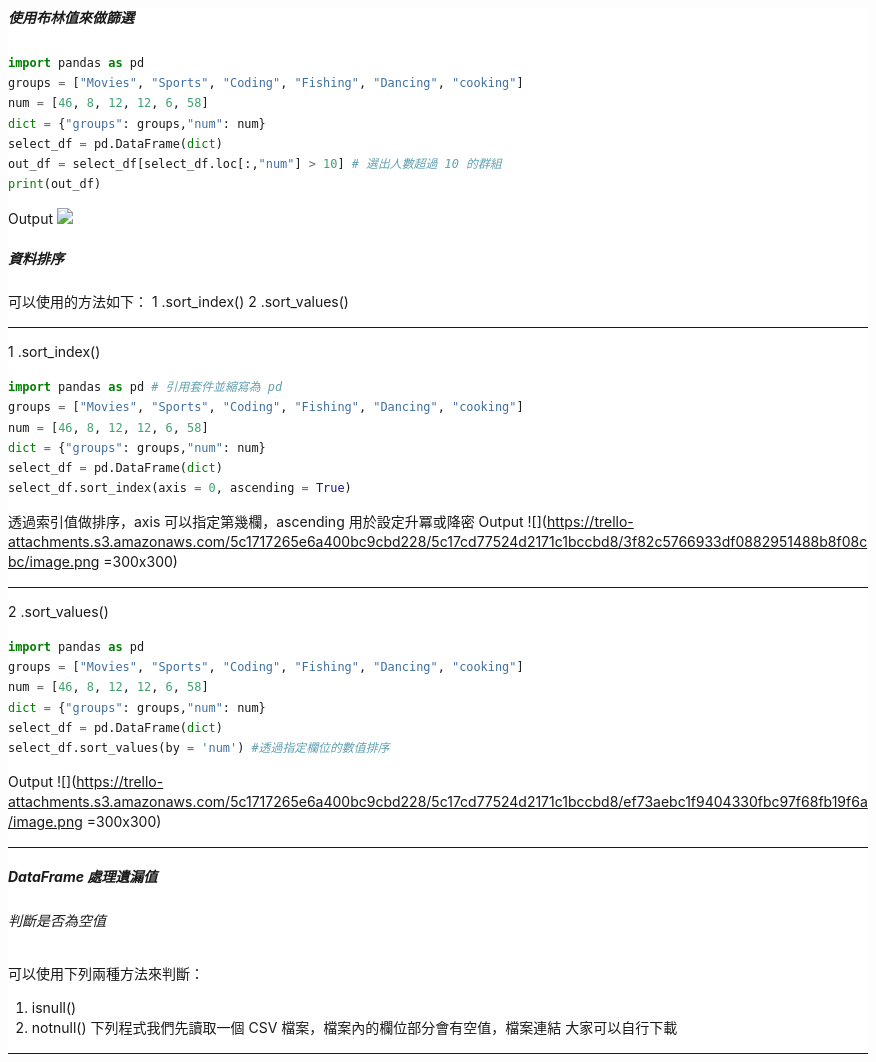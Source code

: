 ##### 使用布林值來做篩選
```python
import pandas as pd
groups = ["Movies", "Sports", "Coding", "Fishing", "Dancing", "cooking"]  
num = [46, 8, 12, 12, 6, 58]
dict = {"groups": groups,"num": num}
select_df = pd.DataFrame(dict)
out_df = select_df[select_df.loc[:,"num"] > 10] # 選出人數超過 10 的群組  
print(out_df) 
```
Output
![](https://trello-attachments.s3.amazonaws.com/5c1717265e6a400bc9cbd228/5c17cd77524d2171c1bccbd8/f224742701b9f02fd451b35e49ed4983/image.png)

##### 資料排序 
可以使用的方法如下：
1 .sort_index()
2 .sort_values()

---
1 .sort_index()
```python
import pandas as pd # 引用套件並縮寫為 pd
groups = ["Movies", "Sports", "Coding", "Fishing", "Dancing", "cooking"]  
num = [46, 8, 12, 12, 6, 58]
dict = {"groups": groups,"num": num}
select_df = pd.DataFrame(dict)
select_df.sort_index(axis = 0, ascending = True) 
```
透過索引值做排序，axis 可以指定第幾欄，ascending 用於設定升冪或降密
Output
![](https://trello-attachments.s3.amazonaws.com/5c1717265e6a400bc9cbd228/5c17cd77524d2171c1bccbd8/3f82c5766933df0882951488b8f08cbc/image.png =300x300)

---
2 .sort_values()
```python
import pandas as pd 
groups = ["Movies", "Sports", "Coding", "Fishing", "Dancing", "cooking"]  
num = [46, 8, 12, 12, 6, 58]
dict = {"groups": groups,"num": num}
select_df = pd.DataFrame(dict)
select_df.sort_values(by = 'num') #透過指定欄位的數值排序 
```
Output
![](https://trello-attachments.s3.amazonaws.com/5c1717265e6a400bc9cbd228/5c17cd77524d2171c1bccbd8/ef73aebc1f9404330fbc97f68fb19f6a/image.png =300x300)

---

##### DataFrame 處理遺漏值 
###### 判斷是否為空值 
可以使用下列兩種方法來判斷：
1. isnull()
2. notnull()
下列程式我們先讀取一個 CSV 檔案，檔案內的欄位部分會有空值，檔案連結 大家可以自行下載

---